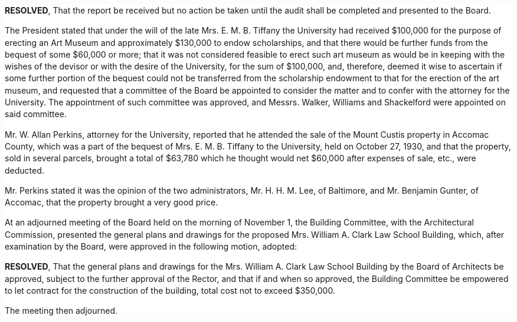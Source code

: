 **RESOLVED**, That the report be received but no action be taken until the audit shall be completed and presented to the Board.

The President stated that under the will of the late Mrs. E. M. B. Tiffany the University had received $100,000 for the purpose of erecting an Art Museum and approximately $130,000 to endow scholarships, and that there would be further funds from the bequest of some $60,000 or more; that it was not considered feasible to erect such art museum as would be in keeping with the wishes of the devisor or with the desire of the University, for the sum of $100,000, and, therefore, deemed it wise to ascertain if some further portion of the bequest could not be transferred from the scholarship endowment to that for the erection of the art museum, and requested that a committee of the Board be appointed to consider the matter and to confer with the attorney for the University. The appointment of such committee was approved, and Messrs. Walker, Williams and Shackelford were appointed on said committee.

Mr. W. Allan Perkins, attorney for the University, reported that he attended the sale of the Mount Custis property in Accomac County, which was a part of the bequest of Mrs. E. M. B. Tiffany to the University, held on October 27, 1930, and that the property, sold in several parcels, brought a total of $63,780 which he thought would net $60,000 after expenses of sale, etc., were deducted.

Mr. Perkins stated it was the opinion of the two administrators, Mr. H. H. M. Lee, of Baltimore, and Mr. Benjamin Gunter, of Accomac, that the property brought a very good price.

At an adjourned meeting of the Board held on the morning of November 1, the Building Committee, with the Architectural Commission, presented the general plans and drawings for the proposed Mrs. William A. Clark Law School Building, which, after examination by the Board, were approved in the following motion, adopted:

**RESOLVED**, That the general plans and drawings for the Mrs. William A. Clark Law School Building by the Board of Architects be approved, subject to the further approval of the Rector, and that if and when so approved, the Building Committee be empowered to let contract for the construction of the building, total cost not to exceed $350,000.

The meeting then adjourned.
